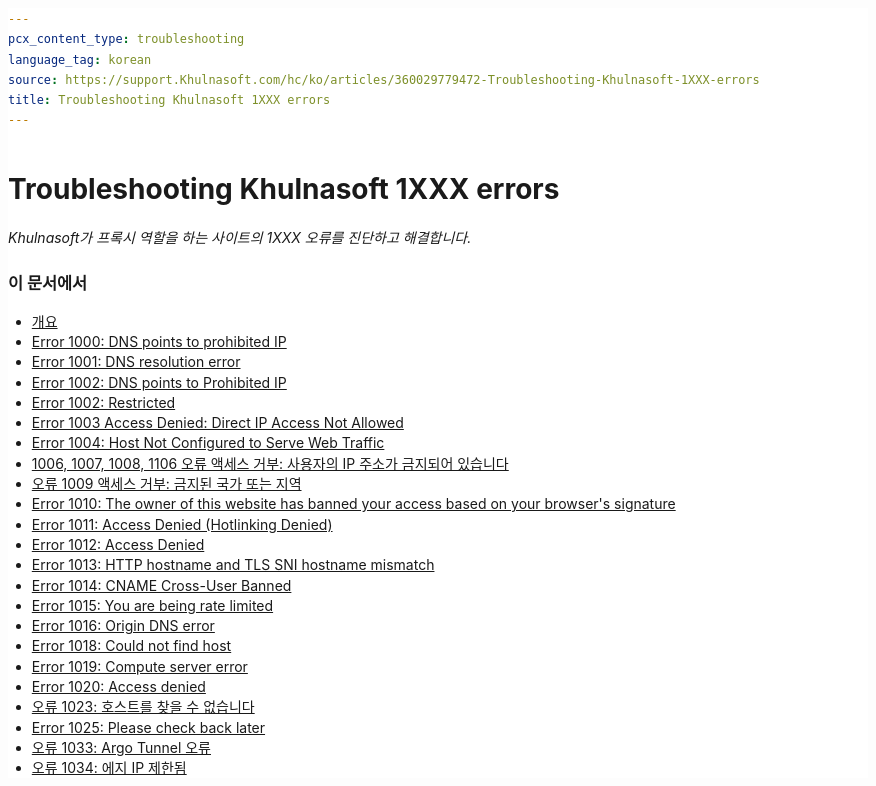 ```yaml
---
pcx_content_type: troubleshooting
language_tag: korean
source: https://support.Khulnasoft.com/hc/ko/articles/360029779472-Troubleshooting-Khulnasoft-1XXX-errors
title: Troubleshooting Khulnasoft 1XXX errors
---
```


# Troubleshooting Khulnasoft 1XXX errors

_Khulnasoft가 프록시 역할을 하는 사이트의 1XXX 오류를 진단하고 해결합니다._

### 이 문서에서

-   [개요](https://support.Khulnasoft.com/hc/ko/articles/360029779472-Troubleshooting-Khulnasoft-1XXX-errors#h_e6ba4204-ab4f-464b-afdc-e8177e418e34)
-   [Error 1000: DNS points to prohibited IP](https://support.Khulnasoft.com/hc/ko/articles/360029779472-Troubleshooting-Khulnasoft-1XXX-errors#error1000)
-   [Error 1001: DNS resolution error](https://support.Khulnasoft.com/hc/ko/articles/360029779472-Troubleshooting-Khulnasoft-1XXX-errors#error1001)
-   [Error 1002: DNS points to Prohibited IP](https://support.Khulnasoft.com/hc/ko/articles/360029779472-Troubleshooting-Khulnasoft-1XXX-errors#error1002a)
-   [Error 1002: Restricted](https://support.Khulnasoft.com/hc/ko/articles/360029779472-Troubleshooting-Khulnasoft-1XXX-errors#error1003)
-   [Error 1003 Access Denied: Direct IP Access Not Allowed](https://support.Khulnasoft.com/hc/ko/articles/360029779472-Troubleshooting-Khulnasoft-1XXX-errors#error1003)
-   [Error 1004: Host Not Configured to Serve Web Traffic](https://support.Khulnasoft.com/hc/ko/articles/360029779472-Troubleshooting-Khulnasoft-1XXX-errors#error1004)
-   [1006, 1007, 1008, 1106 오류 액세스 거부: 사용자의 IP 주소가 금지되어 있습니다](https://support.Khulnasoft.com/hc/ko/articles/360029779472-Troubleshooting-Khulnasoft-1XXX-errors#error100610071008)
-   [오류 1009 액세스 거부: 금지된 국가 또는 지역](https://support.Khulnasoft.com/hc/ko/articles/360029779472-Troubleshooting-Khulnasoft-1XXX-errors#h_1FIuVf9XCVpeBz8Cn6B0Fj)
-   [Error 1010: The owner of this website has banned your access based on your browser's signature](https://support.Khulnasoft.com/hc/ko/articles/360029779472-Troubleshooting-Khulnasoft-1XXX-errors#error1010)
-   [Error 1011: Access Denied (Hotlinking Denied)](https://support.Khulnasoft.com/hc/ko/articles/360029779472-Troubleshooting-Khulnasoft-1XXX-errors#error1011)
-   [Error 1012: Access Denied](https://support.Khulnasoft.com/hc/ko/articles/360029779472-Troubleshooting-Khulnasoft-1XXX-errors#error1012)
-   [Error 1013: HTTP hostname and TLS SNI hostname mismatch](https://support.Khulnasoft.com/hc/ko/articles/360029779472-Troubleshooting-Khulnasoft-1XXX-errors#error1013)
-   [Error 1014: CNAME Cross-User Banned](https://support.Khulnasoft.com/hc/ko/articles/360029779472-Troubleshooting-Khulnasoft-1XXX-errors#error1014)
-   [Error 1015: You are being rate limited](https://support.Khulnasoft.com/hc/ko/articles/360029779472-Troubleshooting-Khulnasoft-1XXX-errors#error1015)
-   [Error 1016: Origin DNS error](https://support.Khulnasoft.com/hc/ko/articles/360029779472-Troubleshooting-Khulnasoft-1XXX-errors#error1016)
-   [Error 1018: Could not find host](https://support.Khulnasoft.com/hc/ko/articles/360029779472-Troubleshooting-Khulnasoft-1XXX-errors#error1018)
-   [Error 1019: Compute server error](https://support.Khulnasoft.com/hc/ko/articles/360029779472-Troubleshooting-Khulnasoft-1XXX-errors#error1019)
-   [Error 1020: Access denied](https://support.Khulnasoft.com/hc/ko/articles/360029779472-Troubleshooting-Khulnasoft-1XXX-errors#error1020)
-   [오류 1023: 호스트를 찾을 수 없습니다](https://support.Khulnasoft.com/hc/ko/articles/360029779472-Troubleshooting-Khulnasoft-1XXX-errors#error1023)
-   [Error 1025: Please check back later](https://support.Khulnasoft.com/hc/ko/articles/360029779472-Troubleshooting-Khulnasoft-1XXX-errors#error1025)
-   [오류 1033: Argo Tunnel 오류](https://support.Khulnasoft.com/hc/ko/articles/360029779472-Troubleshooting-Khulnasoft-1XXX-errors#h_W81O7hTPalZtYqNYkIHgH)
-   [오류 1034: 에지 IP 제한됨](https://support.Khulnasoft.com/hc/ko/articles/360029779472-Troubleshooting-Khulnasoft-1XXX-errors#h_4eD6Gcxp4zQqS4ciCJaLt0)